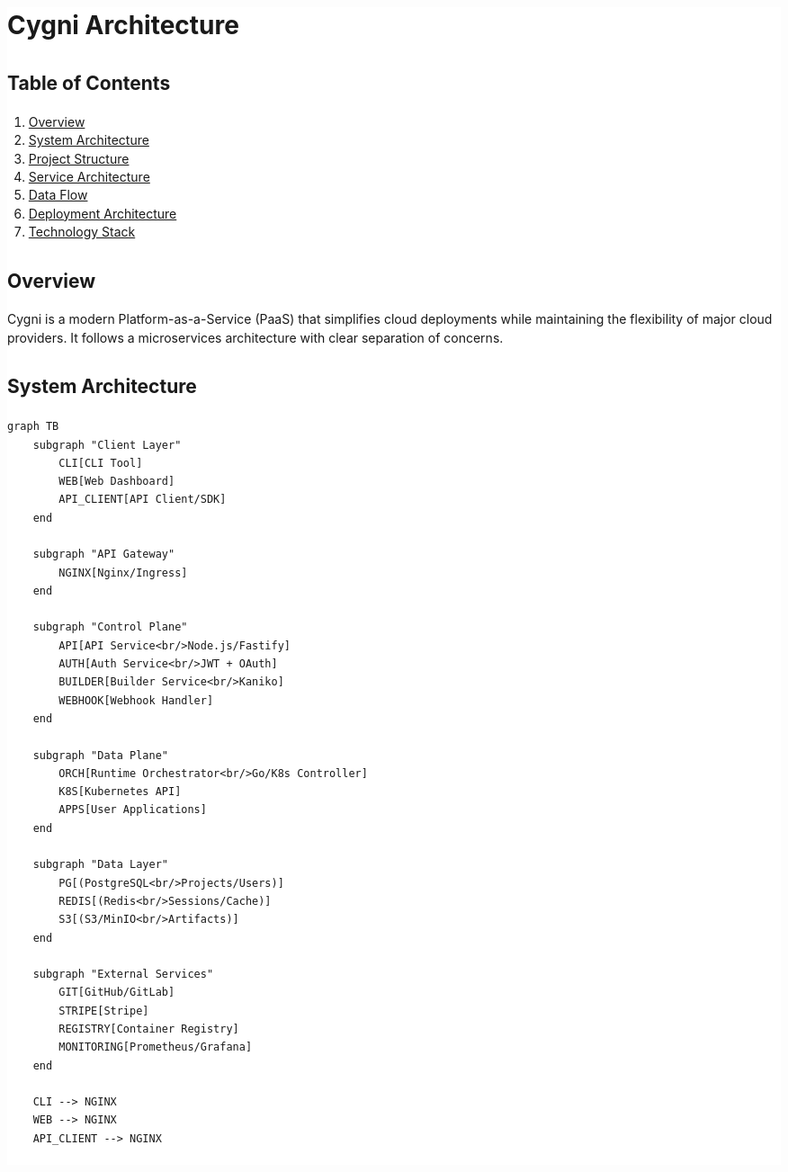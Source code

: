# Cygni Architecture

## Table of Contents
1. [Overview](#overview)
2. [System Architecture](#system-architecture)
3. [Project Structure](#project-structure)
4. [Service Architecture](#service-architecture)
5. [Data Flow](#data-flow)
6. [Deployment Architecture](#deployment-architecture)
7. [Technology Stack](#technology-stack)

## Overview

Cygni is a modern Platform-as-a-Service (PaaS) that simplifies cloud deployments while maintaining the flexibility of major cloud providers. It follows a microservices architecture with clear separation of concerns.

## System Architecture

```mermaid
graph TB
    subgraph "Client Layer"
        CLI[CLI Tool]
        WEB[Web Dashboard]
        API_CLIENT[API Client/SDK]
    end

    subgraph "API Gateway"
        NGINX[Nginx/Ingress]
    end

    subgraph "Control Plane"
        API[API Service<br/>Node.js/Fastify]
        AUTH[Auth Service<br/>JWT + OAuth]
        BUILDER[Builder Service<br/>Kaniko]
        WEBHOOK[Webhook Handler]
    end

    subgraph "Data Plane"
        ORCH[Runtime Orchestrator<br/>Go/K8s Controller]
        K8S[Kubernetes API]
        APPS[User Applications]
    end

    subgraph "Data Layer"
        PG[(PostgreSQL<br/>Projects/Users)]
        REDIS[(Redis<br/>Sessions/Cache)]
        S3[(S3/MinIO<br/>Artifacts)]
    end

    subgraph "External Services"
        GIT[GitHub/GitLab]
        STRIPE[Stripe]
        REGISTRY[Container Registry]
        MONITORING[Prometheus/Grafana]
    end

    CLI --> NGINX
    WEB --> NGINX
    API_CLIENT --> NGINX
    
```